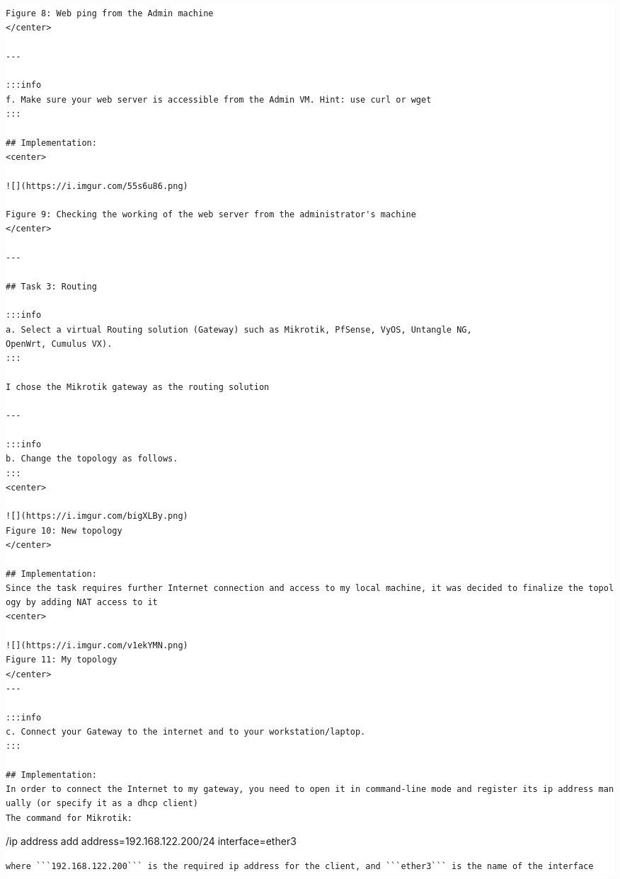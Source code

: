 ```
Figure 8: Web ping from the Admin machine
</center>

---

:::info
f. Make sure your web server is accessible from the Admin VM. Hint: use curl or wget
:::

## Implementation:
<center>

![](https://i.imgur.com/55s6u86.png)

Figure 9: Checking the working of the web server from the administrator's machine
</center>

---

## Task 3: Routing

:::info
a. Select a virtual Routing solution (Gateway) such as Mikrotik, PfSense, VyOS, Untangle NG,
OpenWrt, Cumulus VX).
:::

I chose the Mikrotik gateway as the routing solution

---

:::info
b. Change the topology as follows.
:::
<center>

![](https://i.imgur.com/bigXLBy.png)
Figure 10: New topology
</center>

## Implementation:
Since the task requires further Internet connection and access to my local machine, it was decided to finalize the topology by adding NAT access to it
<center>

![](https://i.imgur.com/v1ekYMN.png)
Figure 11: My topology
</center>
---

:::info
с. Connect your Gateway to the internet and to your workstation/laptop.
:::

## Implementation:
In order to connect the Internet to my gateway, you need to open it in command-line mode and register its ip address manually (or specify it as a dhcp client)
The command for Mikrotik:
```
/ip address add address=192.168.122.200/24 interface=ether3
```
where ```192.168.122.200``` is the required ip address for the client, and ```ether3``` is the name of the interface

```
